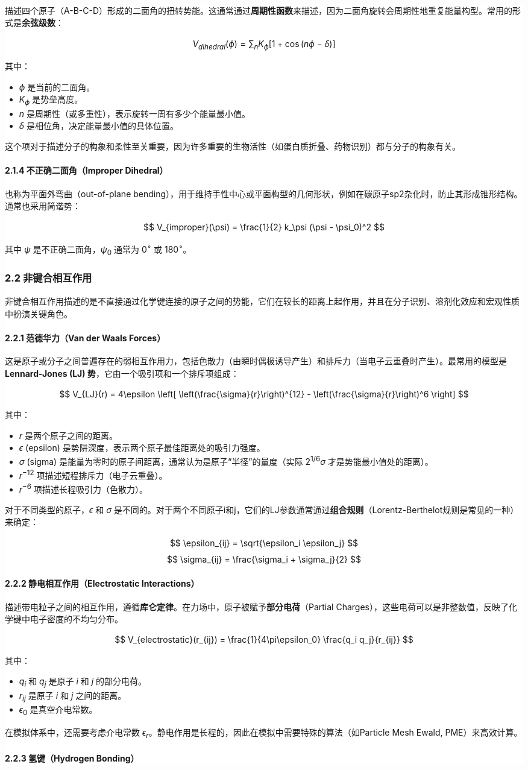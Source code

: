 描述四个原子（A-B-C-D）形成的二面角的扭转势能。这通常通过**周期性函数**来描述，因为二面角旋转会周期性地重复能量构型。常用的形式是**余弦级数**：

$$ V_{dihedral}(\phi) = \sum_{n} K_\phi [1 + \cos(n\phi - \delta)] $$

其中：
*   $\phi$ 是当前的二面角。
*   $K_\phi$ 是势垒高度。
*   $n$ 是周期性（或多重性），表示旋转一周有多少个能量最小值。
*   $\delta$ 是相位角，决定能量最小值的具体位置。

这个项对于描述分子的构象和柔性至关重要，因为许多重要的生物活性（如蛋白质折叠、药物识别）都与分子的构象有关。

#### 2.1.4 不正确二面角（Improper Dihedral）

也称为平面外弯曲（out-of-plane bending），用于维持手性中心或平面构型的几何形状，例如在碳原子sp2杂化时，防止其形成锥形结构。通常也采用简谐势：

$$ V_{improper}(\psi) = \frac{1}{2} k_\psi (\psi - \psi_0)^2 $$

其中 $\psi$ 是不正确二面角，$\psi_0$ 通常为 $0^\circ$ 或 $180^\circ$。

### 2.2 非键合相互作用

非键合相互作用描述的是不直接通过化学键连接的原子之间的势能，它们在较长的距离上起作用，并且在分子识别、溶剂化效应和宏观性质中扮演关键角色。

#### 2.2.1 范德华力（Van der Waals Forces）

这是原子或分子之间普遍存在的弱相互作用力，包括色散力（由瞬时偶极诱导产生）和排斥力（当电子云重叠时产生）。最常用的模型是**Lennard-Jones (LJ) 势**，它由一个吸引项和一个排斥项组成：

$$ V_{LJ}(r) = 4\epsilon \left[ \left(\frac{\sigma}{r}\right)^{12} - \left(\frac{\sigma}{r}\right)^6 \right] $$

其中：
*   $r$ 是两个原子之间的距离。
*   $\epsilon$ (epsilon) 是势阱深度，表示两个原子最佳距离处的吸引力强度。
*   $\sigma$ (sigma) 是能量为零时的原子间距离，通常认为是原子“半径”的量度（实际 $2^{1/6}\sigma$ 才是势能最小值处的距离）。
*   $r^{-12}$ 项描述短程排斥力（电子云重叠）。
*   $r^{-6}$ 项描述长程吸引力（色散力）。

对于不同类型的原子，$\epsilon$ 和 $\sigma$ 是不同的。对于两个不同原子i和j，它们的LJ参数通常通过**组合规则**（Lorentz-Berthelot规则是常见的一种）来确定：

$$ \epsilon_{ij} = \sqrt{\epsilon_i \epsilon_j} $$
$$ \sigma_{ij} = \frac{\sigma_i + \sigma_j}{2} $$

#### 2.2.2 静电相互作用（Electrostatic Interactions）

描述带电粒子之间的相互作用，遵循**库仑定律**。在力场中，原子被赋予**部分电荷**（Partial Charges），这些电荷可以是非整数值，反映了化学键中电子密度的不均匀分布。

$$ V_{electrostatic}(r_{ij}) = \frac{1}{4\pi\epsilon_0} \frac{q_i q_j}{r_{ij}} $$

其中：
*   $q_i$ 和 $q_j$ 是原子 $i$ 和 $j$ 的部分电荷。
*   $r_{ij}$ 是原子 $i$ 和 $j$ 之间的距离。
*   $\epsilon_0$ 是真空介电常数。

在模拟体系中，还需要考虑介电常数 $\epsilon_r$。静电作用是长程的，因此在模拟中需要特殊的算法（如Particle Mesh Ewald, PME）来高效计算。

#### 2.2.3 氢键（Hydrogen Bonding）
